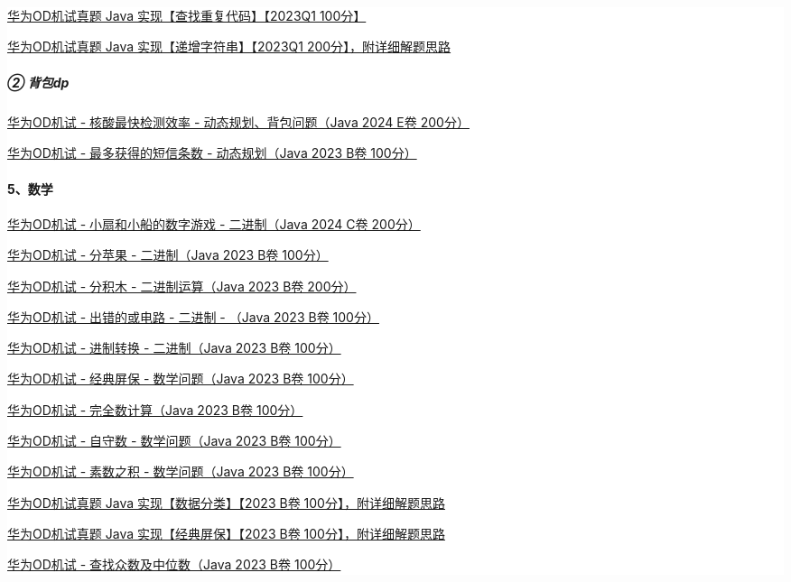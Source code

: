<p><a href="https://shopvip.liangtouyang.com/links/2C589F96">华为OD机试真题 Java 实现【查找重复代码】【2023Q1 100分】</a></p>
<p><a href="https://shopvip.liangtouyang.com/links/2C589F96">华为OD机试真题 Java 实现【递增字符串】【2023Q1 200分】，附详细解题思路</a></p>
<h5><a id="_dp_892"></a>② 背包dp</h5>
<p><a href="https://shopvip.liangtouyang.com/links/2C589F96">华为OD机试 - 核酸最快检测效率 - 动态规划、背包问题（Java 2024 E卷 200分）</a></p>
<p><a href="https://shopvip.liangtouyang.com/links/2C589F96">华为OD机试 - 最多获得的短信条数 - 动态规划（Java 2023 B卷 100分）</a></p>
<h4><a name="t21"></a><a id="5_898"></a>5、数学</h4>
<p><a href="https://shopvip.liangtouyang.com/links/2C589F96">华为OD机试 - 小扇和小船的数字游戏 - 二进制（Java 2024 C卷 200分）</a></p>
<p><a href="https://shopvip.liangtouyang.com/links/2C589F96">华为OD机试 - 分苹果 - 二进制（Java 2023 B卷 100分）</a></p>
<p><a href="https://shopvip.liangtouyang.com/links/2C589F96">华为OD机试 - 分积木 - 二进制运算（Java 2023 B卷 200分）</a></p>
<p><a href="https://shopvip.liangtouyang.com/links/2C589F96">华为OD机试 - 出错的或电路 - 二进制 - （Java 2023 B卷 100分）</a></p>
<p><a href="https://shopvip.liangtouyang.com/links/2C589F96">华为OD机试 - 进制转换 - 二进制（Java 2023 B卷 100分）</a></p>
<p><a href="https://shopvip.liangtouyang.com/links/2C589F96">华为OD机试 - 经典屏保 - 数学问题（Java 2023 B卷 100分）</a></p>
<p><a href="https://shopvip.liangtouyang.com/links/2C589F96">华为OD机试 - 完全数计算（Java 2023 B卷 100分）</a></p>
<p><a href="https://shopvip.liangtouyang.com/links/2C589F96">华为OD机试 - 自守数 - 数学问题（Java 2023 B卷 100分）</a></p>
<p><a href="https://shopvip.liangtouyang.com/links/2C589F96">华为OD机试 - 素数之积 - 数学问题（Java 2023 B卷 100分）</a></p>
<p><a href="https://shopvip.liangtouyang.com/links/2C589F96">华为OD机试真题 Java 实现【数据分类】【2023 B卷 100分】，附详细解题思路</a></p>
<p><a href="https://shopvip.liangtouyang.com/links/2C589F96">华为OD机试真题 Java 实现【经典屏保】【2023 B卷 100分】，附详细解题思路</a></p>
<p><a href="https://shopvip.liangtouyang.com/links/2C589F96">华为OD机试 - 查找众数及中位数（Java 2023 B卷 100分）</a></p>
                </div><div data-report-view="{&quot;mod&quot;:&quot;1585297308_001&quot;,&quot;spm&quot;:&quot;1001.2101.3001.6548&quot;,&quot;dest&quot;:&quot;https://shopvip.liangtouyang.com/links/2C589F96&quot;,&quot;extend1&quot;:&quot;pc&quot;,&quot;ab&quot;:&quot;new&quot;}"><div></div></div>
                <link href="https://csdnimg.cn/release/blogv2/dist/mdeditor/css/editerView/markdown_views-f23dff6052.css" rel="stylesheet">
                <link href="https://csdnimg.cn/release/blogv2/dist/mdeditor/css/style-e504d6a974.css" rel="stylesheet">
        </div>
        <div id="blogVoteBox" style="width:400px;margin:auto;margin-top:12px" class="blog-vote-box"></div>
        <div id="blogExtensionBox" style="width:400px;margin:auto;margin-top:12px" class="blog-extension-box"><div class="blog_extension blog_extension_type1" id="blog_extension">
          <div class="blog_extension_card" data-report-click="{&quot;spm&quot;:&quot;1001.2101.3001.6470&quot;}" data-report-view="{&quot;spm&quot;:&quot;1001.2101.3001.6470&quot;}">
            <div class="blog_extension_card_left">
</div>
